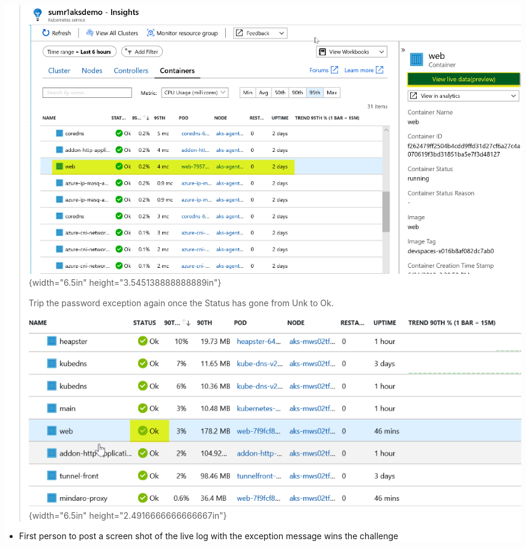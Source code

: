 > ![](images\image100.png){width="6.5in" height="3.545138888888889in"}
>
> Trip the password exception again once the Status has gone from Unk to
> Ok.
>
> ![](images\image101.png){width="6.5in" height="2.4916666666666667in"}

-   First person to post a screen shot of the live log with the
    exception message wins the challenge
